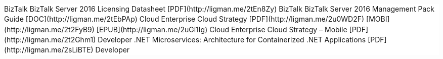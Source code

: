 <td width="104" valign="top" >BizTalk
</td>

<td width="673" valign="top" >BizTalk Server 2016 Licensing Datasheet
</td>

<td width="77" >[PDF](http://ligman.me/2tEn8Zy)
</td>
</tr>
<tr >

<td width="104" valign="top" >BizTalk
</td>

<td width="673" valign="top" >BizTalk Server 2016 Management Pack Guide
</td>

<td width="77" >[DOC](http://ligman.me/2tEbPAp)
</td>
</tr>
<tr >

<td width="104" valign="top" >Cloud
</td>

<td width="673" valign="top" >Enterprise Cloud Strategy
</td>

<td width="77" >[PDF](http://ligman.me/2u0WD2F)
[MOBI](http://ligman.me/2t2FyB9)
[EPUB](http://ligman.me/2uGi1Ig)
</td>
</tr>
<tr >

<td width="104" valign="top" >Cloud
</td>

<td width="673" valign="top" >Enterprise Cloud Strategy – Mobile
</td>

<td width="77" >[PDF](http://ligman.me/2t2Ghm1)
</td>
</tr>
<tr >

<td width="104" valign="top" >Developer
</td>

<td width="673" valign="top" >.NET Microservices: Architecture for Containerized .NET Applications
</td>

<td width="77" >[PDF](http://ligman.me/2sLiBTE)
</td>
</tr>
<tr >

<td width="104" valign="top" >Developer
</td>
